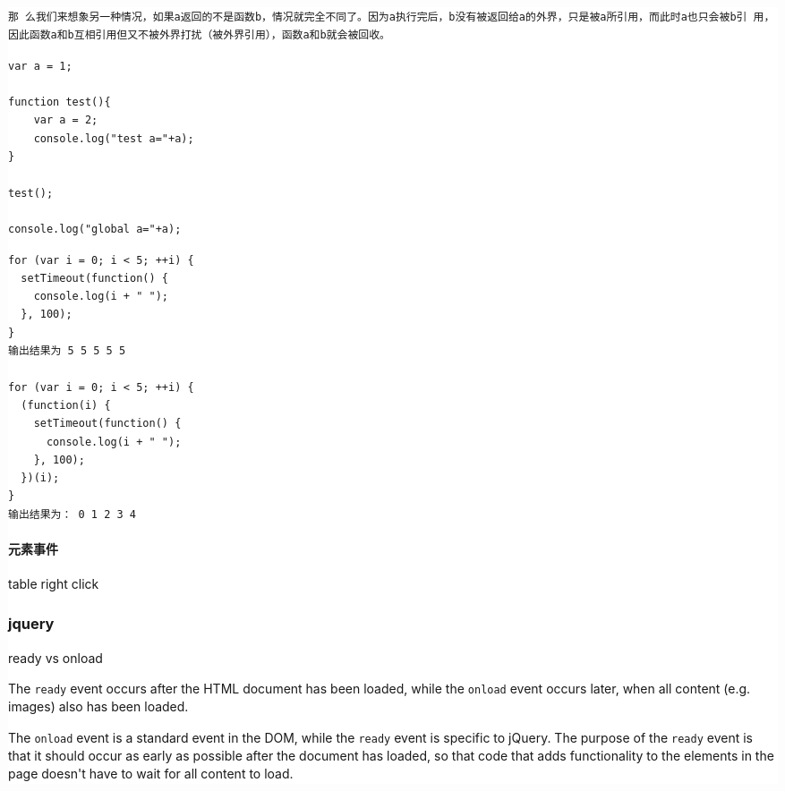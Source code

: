 ```
那 么我们来想象另一种情况，如果a返回的不是函数b，情况就完全不同了。因为a执行完后，b没有被返回给a的外界，只是被a所引用，而此时a也只会被b引 用，因此函数a和b互相引用但又不被外界打扰（被外界引用），函数a和b就会被回收。
```

```
var a = 1;

function test(){
	var a = 2;
	console.log("test a="+a);
}

test();

console.log("global a="+a);
```



```
for (var i = 0; i < 5; ++i) {
  setTimeout(function() {
    console.log(i + " ");
  }, 100);
}
输出结果为 5 5 5 5 5

for (var i = 0; i < 5; ++i) {
  (function(i) {
    setTimeout(function() {
      console.log(i + " ");
    }, 100);
  })(i);
}
输出结果为： 0 1 2 3 4
```



#### 元素事件

table right click



### jquery

ready vs onload

The `ready` event occurs after the HTML document has been loaded, while the `onload` event occurs later, when all content (e.g. images) also has been loaded.

The `onload` event is a standard event in the DOM, while the `ready` event is specific to jQuery. The purpose of the `ready` event is that it should occur as early as possible after the document has loaded, so that code that adds functionality to the elements in the page doesn't have to wait for all content to load.
